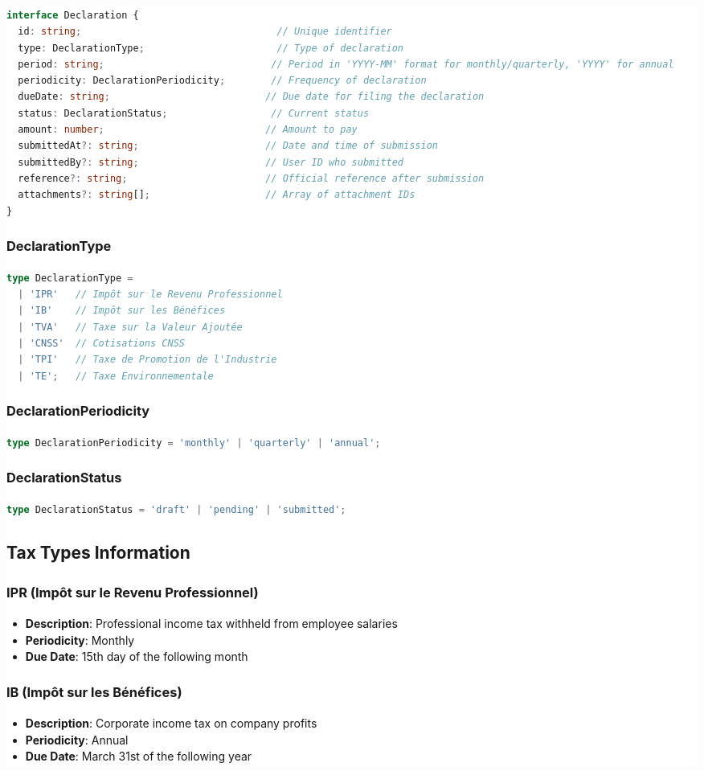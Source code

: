 ```typescript
interface Declaration {
  id: string;                                  // Unique identifier
  type: DeclarationType;                       // Type of declaration
  period: string;                             // Period in 'YYYY-MM' format for monthly/quarterly, 'YYYY' for annual
  periodicity: DeclarationPeriodicity;        // Frequency of declaration
  dueDate: string;                           // Due date for filing the declaration
  status: DeclarationStatus;                  // Current status
  amount: number;                            // Amount to pay
  submittedAt?: string;                      // Date and time of submission
  submittedBy?: string;                      // User ID who submitted
  reference?: string;                        // Official reference after submission
  attachments?: string[];                    // Array of attachment IDs
}
```

### DeclarationType

```typescript
type DeclarationType = 
  | 'IPR'   // Impôt sur le Revenu Professionnel
  | 'IB'    // Impôt sur les Bénéfices
  | 'TVA'   // Taxe sur la Valeur Ajoutée
  | 'CNSS'  // Cotisations CNSS
  | 'TPI'   // Taxe de Promotion de l'Industrie
  | 'TE';   // Taxe Environnementale
```

### DeclarationPeriodicity

```typescript
type DeclarationPeriodicity = 'monthly' | 'quarterly' | 'annual';
```

### DeclarationStatus

```typescript
type DeclarationStatus = 'draft' | 'pending' | 'submitted';
```

## Tax Types Information

### IPR (Impôt sur le Revenu Professionnel)
- **Description**: Professional income tax withheld from employee salaries
- **Periodicity**: Monthly
- **Due Date**: 15th day of the following month

### IB (Impôt sur les Bénéfices)
- **Description**: Corporate income tax on company profits
- **Periodicity**: Annual
- **Due Date**: March 31st of the following year
